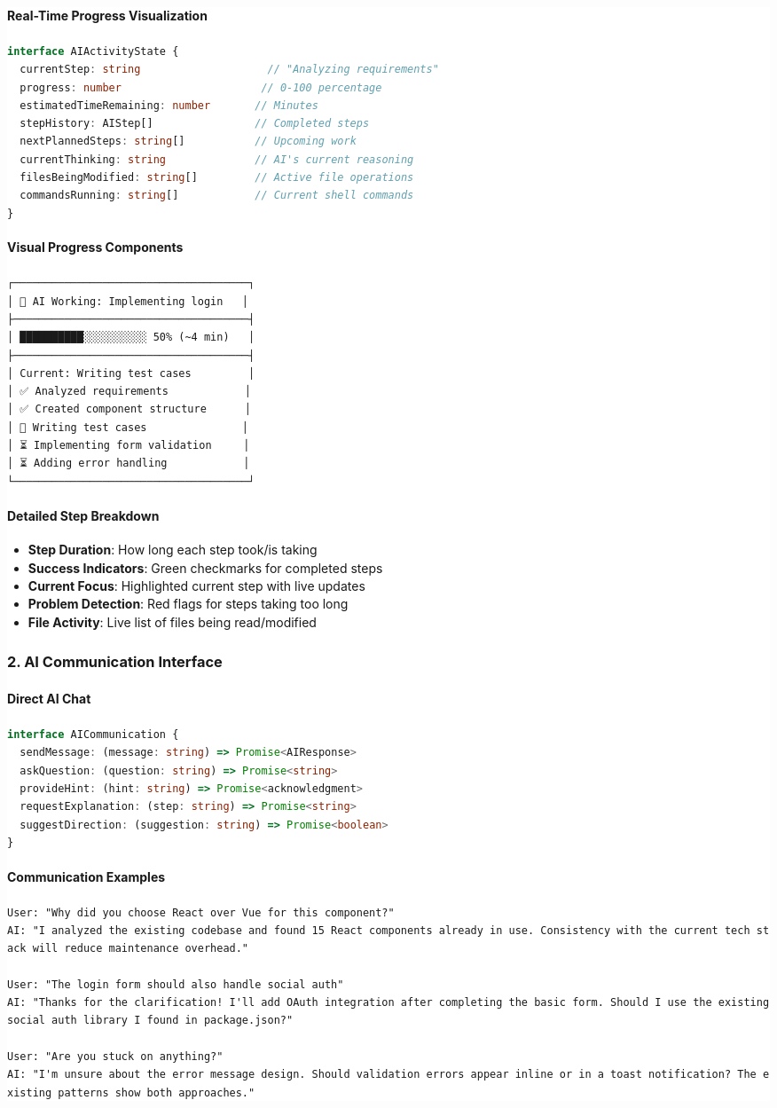#### Real-Time Progress Visualization
```typescript
interface AIActivityState {
  currentStep: string                    // "Analyzing requirements"
  progress: number                      // 0-100 percentage
  estimatedTimeRemaining: number       // Minutes
  stepHistory: AIStep[]                // Completed steps
  nextPlannedSteps: string[]           // Upcoming work
  currentThinking: string              // AI's current reasoning
  filesBeingModified: string[]         // Active file operations
  commandsRunning: string[]            // Current shell commands
}
```

#### Visual Progress Components
```
┌─────────────────────────────────────┐
│ 🤖 AI Working: Implementing login   │
├─────────────────────────────────────┤
│ ██████████░░░░░░░░░░ 50% (~4 min)   │
├─────────────────────────────────────┤
│ Current: Writing test cases         │
│ ✅ Analyzed requirements            │
│ ✅ Created component structure      │
│ 🔄 Writing test cases               │
│ ⏳ Implementing form validation     │
│ ⏳ Adding error handling            │
└─────────────────────────────────────┘
```

#### Detailed Step Breakdown
- **Step Duration**: How long each step took/is taking
- **Success Indicators**: Green checkmarks for completed steps
- **Current Focus**: Highlighted current step with live updates
- **Problem Detection**: Red flags for steps taking too long
- **File Activity**: Live list of files being read/modified

### 2. AI Communication Interface

#### Direct AI Chat
```typescript
interface AICommunication {
  sendMessage: (message: string) => Promise<AIResponse>
  askQuestion: (question: string) => Promise<string>
  provideHint: (hint: string) => Promise<acknowledgment>
  requestExplanation: (step: string) => Promise<string>
  suggestDirection: (suggestion: string) => Promise<boolean>
}
```

#### Communication Examples
```
User: "Why did you choose React over Vue for this component?"
AI: "I analyzed the existing codebase and found 15 React components already in use. Consistency with the current tech stack will reduce maintenance overhead."

User: "The login form should also handle social auth"
AI: "Thanks for the clarification! I'll add OAuth integration after completing the basic form. Should I use the existing social auth library I found in package.json?"

User: "Are you stuck on anything?"
AI: "I'm unsure about the error message design. Should validation errors appear inline or in a toast notification? The existing patterns show both approaches."
```

